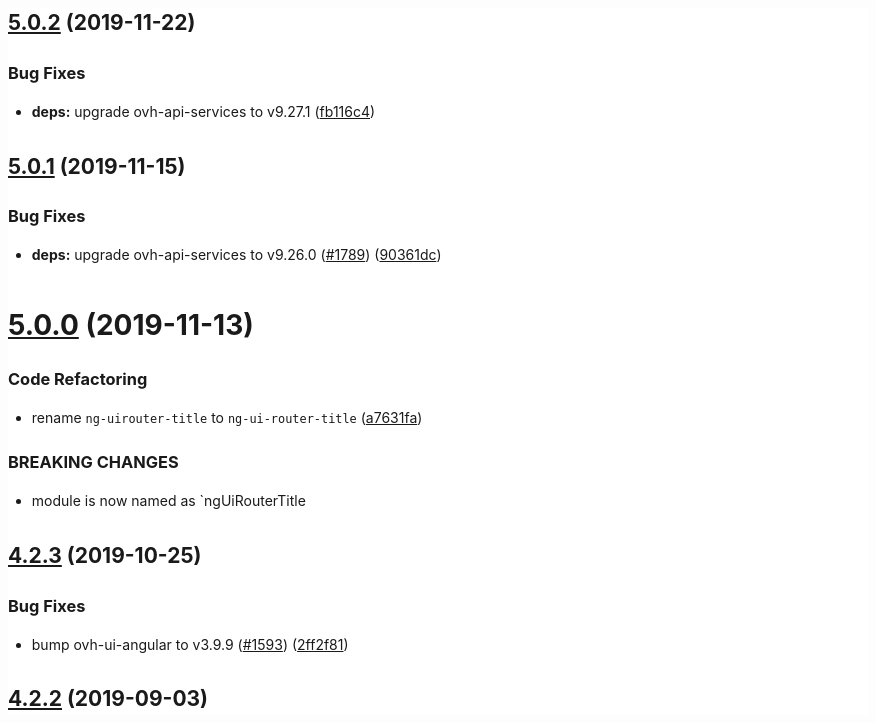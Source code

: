 
## [5.0.2](https://github.com/ovh/manager/compare/@ovh-ux/manager-freefax-app@5.0.1...@ovh-ux/manager-freefax-app@5.0.2) (2019-11-22)


### Bug Fixes

* **deps:** upgrade ovh-api-services to v9.27.1 ([fb116c4](https://github.com/ovh/manager/commit/fb116c4a0e9085c71e8fe1266b818f3464e5bc94))



## [5.0.1](https://github.com/ovh/manager/compare/@ovh-ux/manager-freefax-app@5.0.0...@ovh-ux/manager-freefax-app@5.0.1) (2019-11-15)


### Bug Fixes

* **deps:** upgrade ovh-api-services to v9.26.0 ([#1789](https://github.com/ovh/manager/issues/1789)) ([90361dc](https://github.com/ovh/manager/commit/90361dc945014853db1cf4535e2d5b89b67efbea))



# [5.0.0](https://github.com/ovh/manager/compare/@ovh-ux/manager-freefax-app@4.2.3...@ovh-ux/manager-freefax-app@5.0.0) (2019-11-13)


### Code Refactoring

* rename `ng-uirouter-title` to `ng-ui-router-title` ([a7631fa](https://github.com/ovh/manager/commit/a7631fac619f9052cac9ab7770bc31b8631b8285))


### BREAKING CHANGES

* module is now named as `ngUiRouterTitle



## [4.2.3](https://github.com/ovh/manager/compare/@ovh-ux/manager-freefax-app@4.2.2...@ovh-ux/manager-freefax-app@4.2.3) (2019-10-25)


### Bug Fixes

* bump ovh-ui-angular to v3.9.9 ([#1593](https://github.com/ovh/manager/issues/1593)) ([2ff2f81](https://github.com/ovh/manager/commit/2ff2f813f43453744c5927efc5687a7bb79674e1))



## [4.2.2](https://github.com/ovh-ux/manager/compare/@ovh-ux/manager-freefax-app@4.2.1...@ovh-ux/manager-freefax-app@4.2.2) (2019-09-03)

